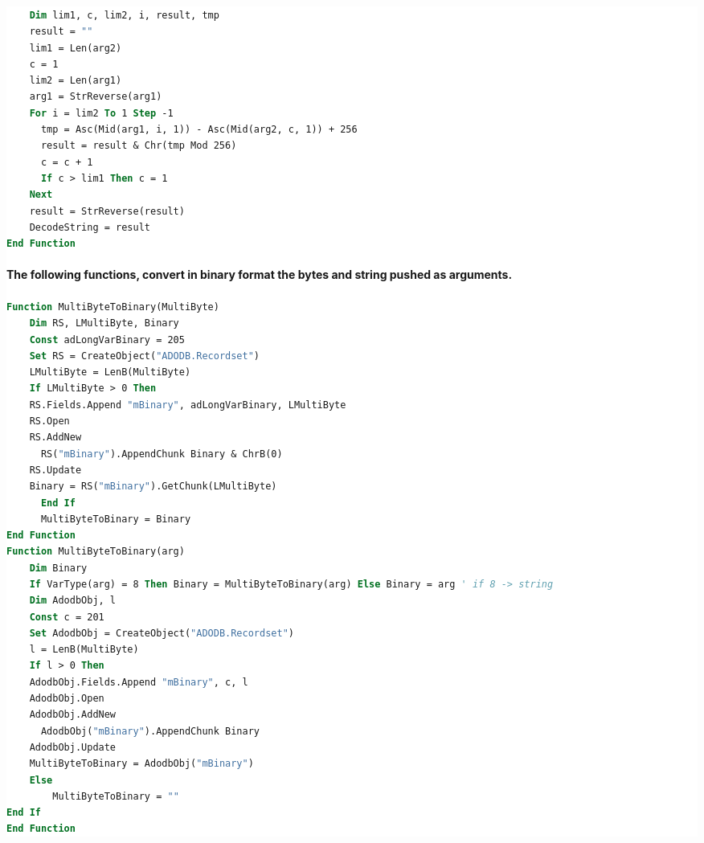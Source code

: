```vb
	Dim lim1, c, lim2, i, result, tmp
	result = ""
	lim1 = Len(arg2)
	c = 1
	lim2 = Len(arg1)
	arg1 = StrReverse(arg1)
	For i = lim2 To 1 Step -1
	  tmp = Asc(Mid(arg1, i, 1)) - Asc(Mid(arg2, c, 1)) + 256
	  result = result & Chr(tmp Mod 256)
	  c = c + 1
	  If c > lim1 Then c = 1
	Next
	result = StrReverse(result)
	DecodeString = result
End Function
```

<h4>The following functions, convert in binary format the bytes and string pushed as arguments.</h4>

```vb
Function MultiByteToBinary(MultiByte)
	Dim RS, LMultiByte, Binary
	Const adLongVarBinary = 205
	Set RS = CreateObject("ADODB.Recordset")
	LMultiByte = LenB(MultiByte)
	If LMultiByte > 0 Then
	RS.Fields.Append "mBinary", adLongVarBinary, LMultiByte
	RS.Open
	RS.AddNew
	  RS("mBinary").AppendChunk Binary & ChrB(0)
	RS.Update
	Binary = RS("mBinary").GetChunk(LMultiByte)
	  End If
	  MultiByteToBinary = Binary
End Function
Function MultiByteToBinary(arg)
	Dim Binary 
	If VarType(arg) = 8 Then Binary = MultiByteToBinary(arg) Else Binary = arg ' if 8 -> string 
	Dim AdodbObj, l
	Const c = 201
	Set AdodbObj = CreateObject("ADODB.Recordset")
	l = LenB(MultiByte)
	If l > 0 Then
	AdodbObj.Fields.Append "mBinary", c, l
	AdodbObj.Open
	AdodbObj.AddNew
	  AdodbObj("mBinary").AppendChunk Binary 
	AdodbObj.Update
	MultiByteToBinary = AdodbObj("mBinary")
	Else
		MultiByteToBinary = ""
End If
End Function
```
